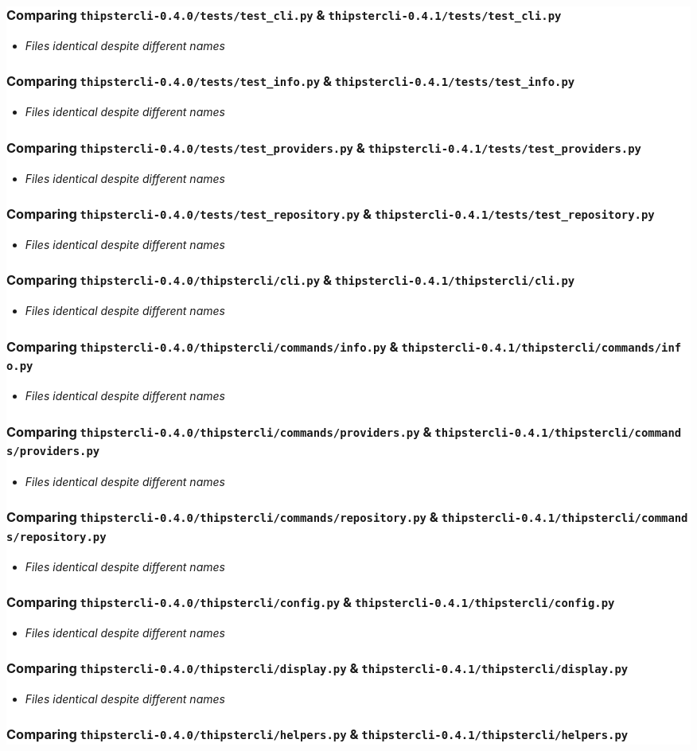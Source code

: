 ### Comparing `thipstercli-0.4.0/tests/test_cli.py` & `thipstercli-0.4.1/tests/test_cli.py`

 * *Files identical despite different names*

### Comparing `thipstercli-0.4.0/tests/test_info.py` & `thipstercli-0.4.1/tests/test_info.py`

 * *Files identical despite different names*

### Comparing `thipstercli-0.4.0/tests/test_providers.py` & `thipstercli-0.4.1/tests/test_providers.py`

 * *Files identical despite different names*

### Comparing `thipstercli-0.4.0/tests/test_repository.py` & `thipstercli-0.4.1/tests/test_repository.py`

 * *Files identical despite different names*

### Comparing `thipstercli-0.4.0/thipstercli/cli.py` & `thipstercli-0.4.1/thipstercli/cli.py`

 * *Files identical despite different names*

### Comparing `thipstercli-0.4.0/thipstercli/commands/info.py` & `thipstercli-0.4.1/thipstercli/commands/info.py`

 * *Files identical despite different names*

### Comparing `thipstercli-0.4.0/thipstercli/commands/providers.py` & `thipstercli-0.4.1/thipstercli/commands/providers.py`

 * *Files identical despite different names*

### Comparing `thipstercli-0.4.0/thipstercli/commands/repository.py` & `thipstercli-0.4.1/thipstercli/commands/repository.py`

 * *Files identical despite different names*

### Comparing `thipstercli-0.4.0/thipstercli/config.py` & `thipstercli-0.4.1/thipstercli/config.py`

 * *Files identical despite different names*

### Comparing `thipstercli-0.4.0/thipstercli/display.py` & `thipstercli-0.4.1/thipstercli/display.py`

 * *Files identical despite different names*

### Comparing `thipstercli-0.4.0/thipstercli/helpers.py` & `thipstercli-0.4.1/thipstercli/helpers.py`
